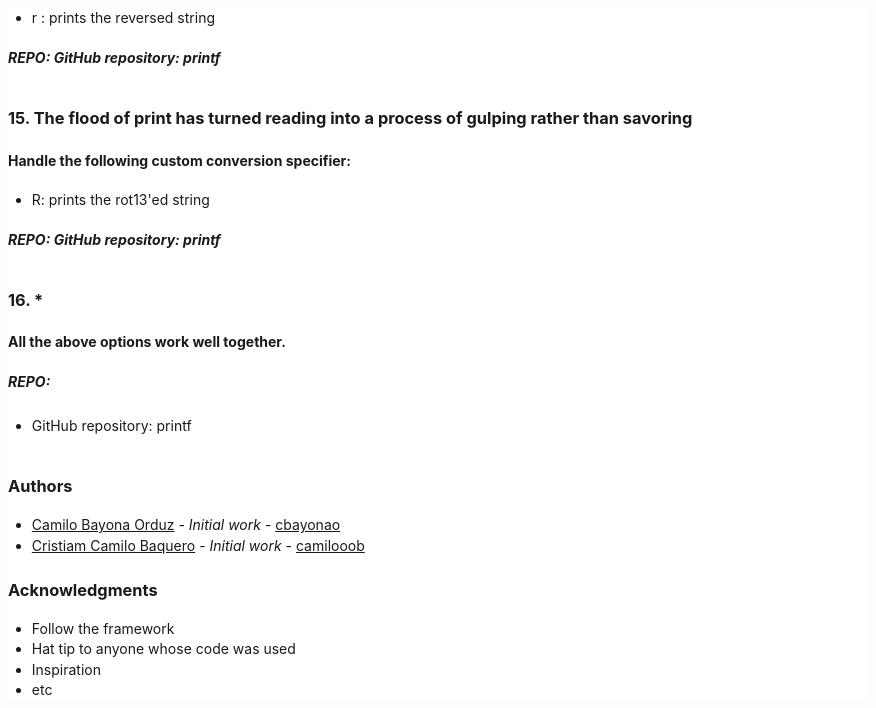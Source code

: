 - r : prints the reversed string

##### REPO: GitHub repository: printf

#

### 15. The flood of print has turned reading into a process of gulping rather than savoring

#### Handle the following custom conversion specifier:

- R: prints the rot13'ed string

##### REPO: GitHub repository: printf

#

### 16. \*

#### All the above options work well together.

##### REPO:

- GitHub repository: printf

#

### Authors

- [Camilo Bayona Orduz](https://www.camilobayona.com) - _Initial work_ - [cbayonao](https://github.com/cbayonao)
- [Cristiam Camilo Baquero](https://www.camilobaquero.com) - _Initial work_ - [camilooob](https://github.com/camilooob)

### Acknowledgments

- Follow the framework
- Hat tip to anyone whose code was used
- Inspiration
- etc
